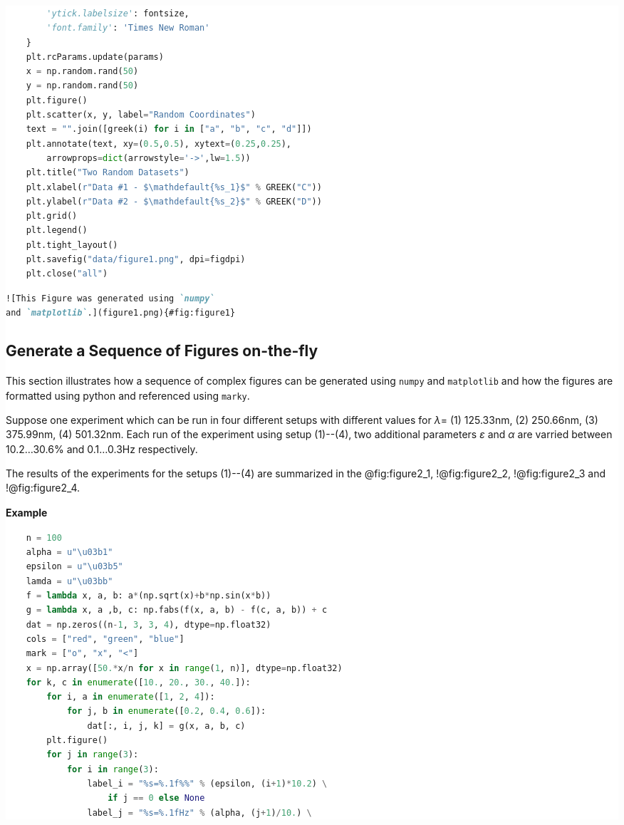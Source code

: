 ```python
		'ytick.labelsize': fontsize,
		'font.family': 'Times New Roman'
	}
	plt.rcParams.update(params)
	x = np.random.rand(50)
	y = np.random.rand(50)
	plt.figure()
	plt.scatter(x, y, label="Random Coordinates")
	text = "".join([greek(i) for i in ["a", "b", "c", "d"]])
	plt.annotate(text, xy=(0.5,0.5), xytext=(0.25,0.25),
		arrowprops=dict(arrowstyle='->',lw=1.5))
	plt.title("Two Random Datasets")
	plt.xlabel(r"Data #1 - $\mathdefault{%s_1}$" % GREEK("C"))
	plt.ylabel(r"Data #2 - $\mathdefault{%s_2}$" % GREEK("D"))
	plt.grid()
	plt.legend()
	plt.tight_layout()
	plt.savefig("data/figure1.png", dpi=figdpi)
	plt.close("all")
```

```md
![This Figure was generated using `numpy`
and `matplotlib`.](figure1.png){#fig:figure1}
```

## Generate a Sequence of Figures on-the-fly

This section illustrates how a sequence of complex figures can be
generated using `numpy` and `matplotlib` and how the figures are formatted
using python and referenced using `marky`.

Suppose one experiment which can be run in four different setups with
different values for $\lambda=$
(1) $125.33$nm, (2) $250.66$nm, (3) $375.99$nm, (4) $501.32$nm.
Each run of the experiment using setup (1)--(4), two additional
parameters $\varepsilon$ and $\alpha$ are varried between
$10.2\ldots30.6\%$ and $0.1\ldots0.3$Hz respectively.

The results of the experiments for the setups (1)--(4) are summarized
in the @fig:figure2_1, !@fig:figure2_2, !@fig:figure2_3 and
!@fig:figure2_4.

**Example**

```python
	n = 100
	alpha = u"\u03b1"
	epsilon = u"\u03b5"
	lamda = u"\u03bb"
	f = lambda x, a, b: a*(np.sqrt(x)+b*np.sin(x*b))
	g = lambda x, a ,b, c: np.fabs(f(x, a, b) - f(c, a, b)) + c
	dat = np.zeros((n-1, 3, 3, 4), dtype=np.float32)
	cols = ["red", "green", "blue"]
	mark = ["o", "x", "<"]
	x = np.array([50.*x/n for x in range(1, n)], dtype=np.float32)
	for k, c in enumerate([10., 20., 30., 40.]):
		for i, a in enumerate([1, 2, 4]):
			for j, b in enumerate([0.2, 0.4, 0.6]):
				dat[:, i, j, k] = g(x, a, b, c)
		plt.figure()
		for j in range(3):
			for i in range(3):
				label_i = "%s=%.1f%%" % (epsilon, (i+1)*10.2) \
					if j == 0 else None
				label_j = "%s=%.1fHz" % (alpha, (j+1)/10.) \
```